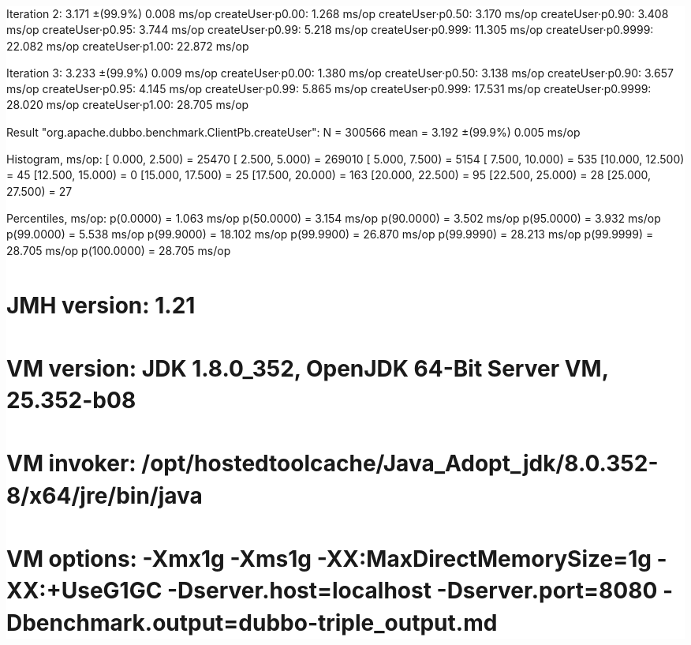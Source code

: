 Iteration   2: 3.171 ±(99.9%) 0.008 ms/op
                 createUser·p0.00:   1.268 ms/op
                 createUser·p0.50:   3.170 ms/op
                 createUser·p0.90:   3.408 ms/op
                 createUser·p0.95:   3.744 ms/op
                 createUser·p0.99:   5.218 ms/op
                 createUser·p0.999:  11.305 ms/op
                 createUser·p0.9999: 22.082 ms/op
                 createUser·p1.00:   22.872 ms/op

Iteration   3: 3.233 ±(99.9%) 0.009 ms/op
                 createUser·p0.00:   1.380 ms/op
                 createUser·p0.50:   3.138 ms/op
                 createUser·p0.90:   3.657 ms/op
                 createUser·p0.95:   4.145 ms/op
                 createUser·p0.99:   5.865 ms/op
                 createUser·p0.999:  17.531 ms/op
                 createUser·p0.9999: 28.020 ms/op
                 createUser·p1.00:   28.705 ms/op



Result "org.apache.dubbo.benchmark.ClientPb.createUser":
  N = 300566
  mean =      3.192 ±(99.9%) 0.005 ms/op

  Histogram, ms/op:
    [ 0.000,  2.500) = 25470 
    [ 2.500,  5.000) = 269010 
    [ 5.000,  7.500) = 5154 
    [ 7.500, 10.000) = 535 
    [10.000, 12.500) = 45 
    [12.500, 15.000) = 0 
    [15.000, 17.500) = 25 
    [17.500, 20.000) = 163 
    [20.000, 22.500) = 95 
    [22.500, 25.000) = 28 
    [25.000, 27.500) = 27 

  Percentiles, ms/op:
      p(0.0000) =      1.063 ms/op
     p(50.0000) =      3.154 ms/op
     p(90.0000) =      3.502 ms/op
     p(95.0000) =      3.932 ms/op
     p(99.0000) =      5.538 ms/op
     p(99.9000) =     18.102 ms/op
     p(99.9900) =     26.870 ms/op
     p(99.9990) =     28.213 ms/op
     p(99.9999) =     28.705 ms/op
    p(100.0000) =     28.705 ms/op


# JMH version: 1.21
# VM version: JDK 1.8.0_352, OpenJDK 64-Bit Server VM, 25.352-b08
# VM invoker: /opt/hostedtoolcache/Java_Adopt_jdk/8.0.352-8/x64/jre/bin/java
# VM options: -Xmx1g -Xms1g -XX:MaxDirectMemorySize=1g -XX:+UseG1GC -Dserver.host=localhost -Dserver.port=8080 -Dbenchmark.output=dubbo-triple_output.md